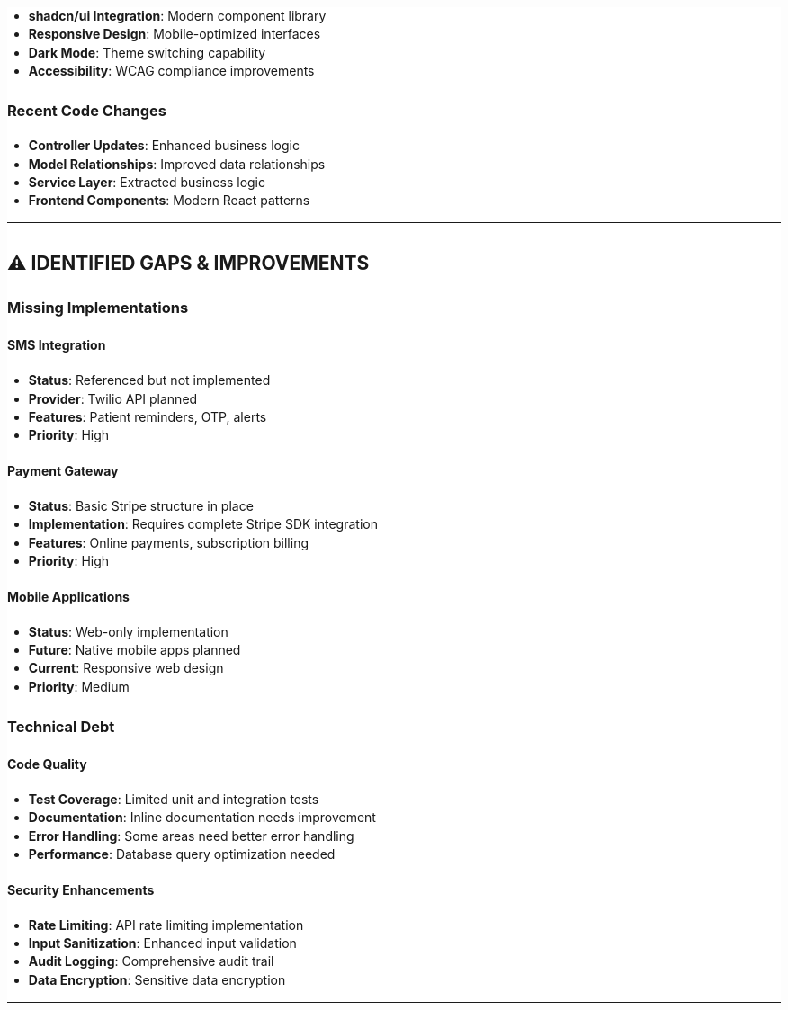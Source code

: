 -   **shadcn/ui Integration**: Modern component library
-   **Responsive Design**: Mobile-optimized interfaces
-   **Dark Mode**: Theme switching capability
-   **Accessibility**: WCAG compliance improvements

### Recent Code Changes

-   **Controller Updates**: Enhanced business logic
-   **Model Relationships**: Improved data relationships
-   **Service Layer**: Extracted business logic
-   **Frontend Components**: Modern React patterns

---

## ⚠️ IDENTIFIED GAPS & IMPROVEMENTS

### Missing Implementations

#### SMS Integration

-   **Status**: Referenced but not implemented
-   **Provider**: Twilio API planned
-   **Features**: Patient reminders, OTP, alerts
-   **Priority**: High

#### Payment Gateway

-   **Status**: Basic Stripe structure in place
-   **Implementation**: Requires complete Stripe SDK integration
-   **Features**: Online payments, subscription billing
-   **Priority**: High

#### Mobile Applications

-   **Status**: Web-only implementation
-   **Future**: Native mobile apps planned
-   **Current**: Responsive web design
-   **Priority**: Medium

### Technical Debt

#### Code Quality

-   **Test Coverage**: Limited unit and integration tests
-   **Documentation**: Inline documentation needs improvement
-   **Error Handling**: Some areas need better error handling
-   **Performance**: Database query optimization needed

#### Security Enhancements

-   **Rate Limiting**: API rate limiting implementation
-   **Input Sanitization**: Enhanced input validation
-   **Audit Logging**: Comprehensive audit trail
-   **Data Encryption**: Sensitive data encryption

---